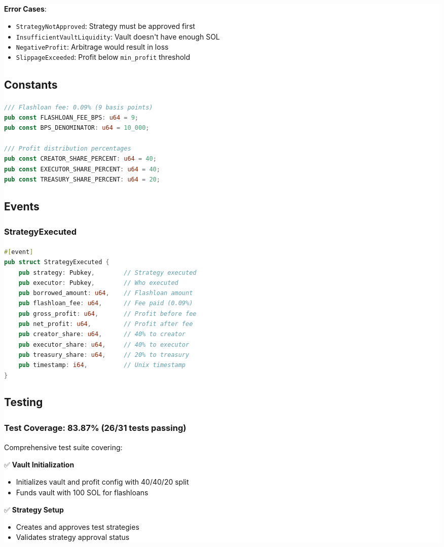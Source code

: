 **Error Cases**:
- `StrategyNotApproved`: Strategy must be approved first
- `InsufficientVaultLiquidity`: Vault doesn't have enough SOL
- `NegativeProfit`: Arbitrage would result in loss
- `SlippageExceeded`: Profit below `min_profit` threshold

## Constants

```rust
/// Flashloan fee: 0.09% (9 basis points)
pub const FLASHLOAN_FEE_BPS: u64 = 9;
pub const BPS_DENOMINATOR: u64 = 10_000;

/// Profit distribution percentages
pub const CREATOR_SHARE_PERCENT: u64 = 40;
pub const EXECUTOR_SHARE_PERCENT: u64 = 40;
pub const TREASURY_SHARE_PERCENT: u64 = 20;
```

## Events

### StrategyExecuted

```rust
#[event]
pub struct StrategyExecuted {
    pub strategy: Pubkey,        // Strategy executed
    pub executor: Pubkey,        // Who executed
    pub borrowed_amount: u64,    // Flashloan amount
    pub flashloan_fee: u64,      // Fee paid (0.09%)
    pub gross_profit: u64,       // Profit before fee
    pub net_profit: u64,         // Profit after fee
    pub creator_share: u64,      // 40% to creator
    pub executor_share: u64,     // 40% to executor
    pub treasury_share: u64,     // 20% to treasury
    pub timestamp: i64,          // Unix timestamp
}
```

## Testing

### Test Coverage: **83.87% (26/31 tests passing)**

Comprehensive test suite covering:

✅ **Vault Initialization**
- Initializes vault and profit config with 40/40/20 split
- Funds vault with 100 SOL for flashloans

✅ **Strategy Setup**
- Creates and approves test strategies
- Validates strategy approval status
